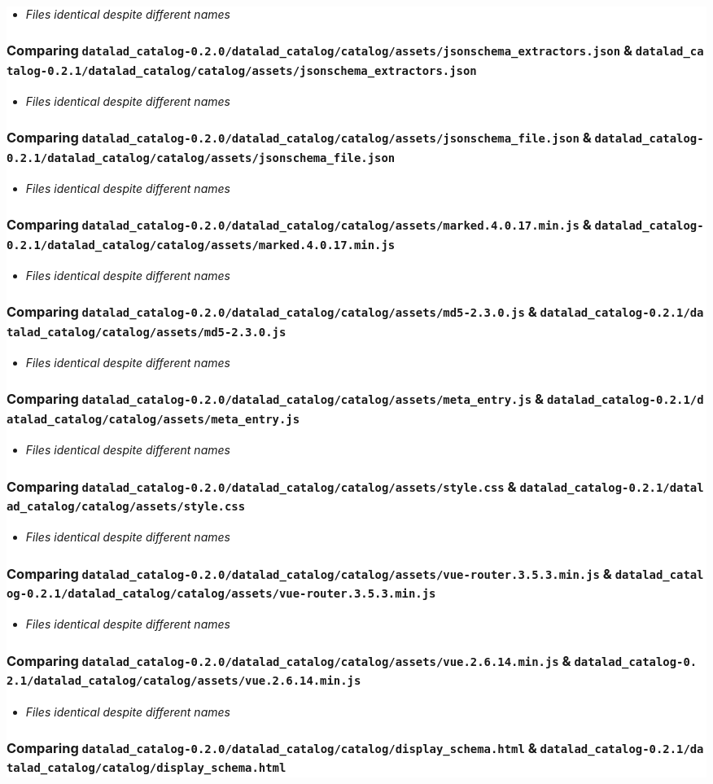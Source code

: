  * *Files identical despite different names*

### Comparing `datalad_catalog-0.2.0/datalad_catalog/catalog/assets/jsonschema_extractors.json` & `datalad_catalog-0.2.1/datalad_catalog/catalog/assets/jsonschema_extractors.json`

 * *Files identical despite different names*

### Comparing `datalad_catalog-0.2.0/datalad_catalog/catalog/assets/jsonschema_file.json` & `datalad_catalog-0.2.1/datalad_catalog/catalog/assets/jsonschema_file.json`

 * *Files identical despite different names*

### Comparing `datalad_catalog-0.2.0/datalad_catalog/catalog/assets/marked.4.0.17.min.js` & `datalad_catalog-0.2.1/datalad_catalog/catalog/assets/marked.4.0.17.min.js`

 * *Files identical despite different names*

### Comparing `datalad_catalog-0.2.0/datalad_catalog/catalog/assets/md5-2.3.0.js` & `datalad_catalog-0.2.1/datalad_catalog/catalog/assets/md5-2.3.0.js`

 * *Files identical despite different names*

### Comparing `datalad_catalog-0.2.0/datalad_catalog/catalog/assets/meta_entry.js` & `datalad_catalog-0.2.1/datalad_catalog/catalog/assets/meta_entry.js`

 * *Files identical despite different names*

### Comparing `datalad_catalog-0.2.0/datalad_catalog/catalog/assets/style.css` & `datalad_catalog-0.2.1/datalad_catalog/catalog/assets/style.css`

 * *Files identical despite different names*

### Comparing `datalad_catalog-0.2.0/datalad_catalog/catalog/assets/vue-router.3.5.3.min.js` & `datalad_catalog-0.2.1/datalad_catalog/catalog/assets/vue-router.3.5.3.min.js`

 * *Files identical despite different names*

### Comparing `datalad_catalog-0.2.0/datalad_catalog/catalog/assets/vue.2.6.14.min.js` & `datalad_catalog-0.2.1/datalad_catalog/catalog/assets/vue.2.6.14.min.js`

 * *Files identical despite different names*

### Comparing `datalad_catalog-0.2.0/datalad_catalog/catalog/display_schema.html` & `datalad_catalog-0.2.1/datalad_catalog/catalog/display_schema.html`
